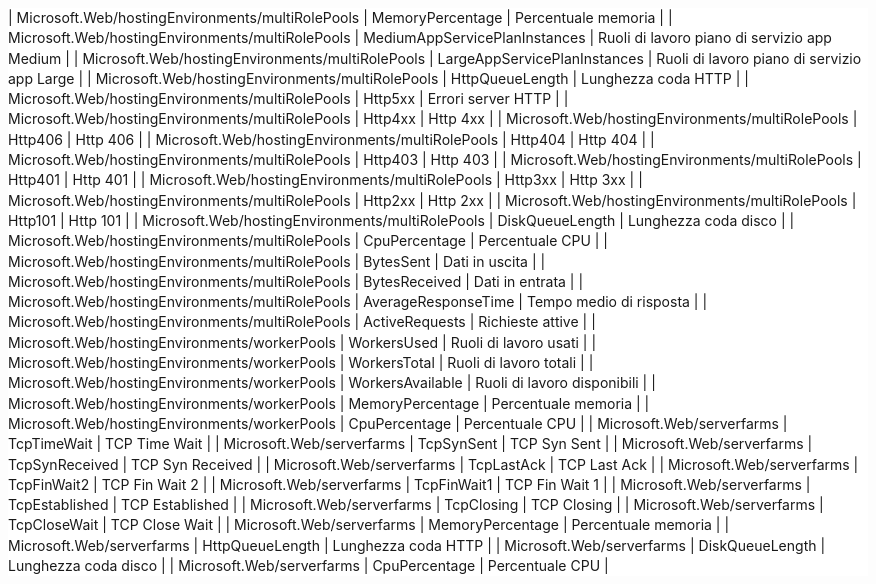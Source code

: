 | Microsoft.Web/hostingEnvironments/multiRolePools | MemoryPercentage |  Percentuale memoria  | 
| Microsoft.Web/hostingEnvironments/multiRolePools | MediumAppServicePlanInstances |  Ruoli di lavoro piano di servizio app Medium  | 
| Microsoft.Web/hostingEnvironments/multiRolePools | LargeAppServicePlanInstances |  Ruoli di lavoro piano di servizio app Large  | 
| Microsoft.Web/hostingEnvironments/multiRolePools | HttpQueueLength |  Lunghezza coda HTTP  | 
| Microsoft.Web/hostingEnvironments/multiRolePools | Http5xx |  Errori server HTTP  | 
| Microsoft.Web/hostingEnvironments/multiRolePools | Http4xx |  Http 4xx  | 
| Microsoft.Web/hostingEnvironments/multiRolePools | Http406 |  Http 406  | 
| Microsoft.Web/hostingEnvironments/multiRolePools | Http404 |  Http 404  | 
| Microsoft.Web/hostingEnvironments/multiRolePools | Http403 |  Http 403  | 
| Microsoft.Web/hostingEnvironments/multiRolePools | Http401 |  Http 401  | 
| Microsoft.Web/hostingEnvironments/multiRolePools | Http3xx |  Http 3xx  | 
| Microsoft.Web/hostingEnvironments/multiRolePools | Http2xx |  Http 2xx  | 
| Microsoft.Web/hostingEnvironments/multiRolePools | Http101 |  Http 101  | 
| Microsoft.Web/hostingEnvironments/multiRolePools | DiskQueueLength |  Lunghezza coda disco  | 
| Microsoft.Web/hostingEnvironments/multiRolePools | CpuPercentage |  Percentuale CPU  | 
| Microsoft.Web/hostingEnvironments/multiRolePools | BytesSent |  Dati in uscita  | 
| Microsoft.Web/hostingEnvironments/multiRolePools | BytesReceived |  Dati in entrata  | 
| Microsoft.Web/hostingEnvironments/multiRolePools | AverageResponseTime |  Tempo medio di risposta  | 
| Microsoft.Web/hostingEnvironments/multiRolePools | ActiveRequests |  Richieste attive  | 
| Microsoft.Web/hostingEnvironments/workerPools | WorkersUsed |  Ruoli di lavoro usati  | 
| Microsoft.Web/hostingEnvironments/workerPools | WorkersTotal |  Ruoli di lavoro totali  | 
| Microsoft.Web/hostingEnvironments/workerPools | WorkersAvailable |  Ruoli di lavoro disponibili  | 
| Microsoft.Web/hostingEnvironments/workerPools | MemoryPercentage |  Percentuale memoria  | 
| Microsoft.Web/hostingEnvironments/workerPools | CpuPercentage |  Percentuale CPU  | 
| Microsoft.Web/serverfarms | TcpTimeWait |  TCP Time Wait  | 
| Microsoft.Web/serverfarms | TcpSynSent |  TCP Syn Sent  | 
| Microsoft.Web/serverfarms | TcpSynReceived |  TCP Syn Received  | 
| Microsoft.Web/serverfarms | TcpLastAck |  TCP Last Ack  | 
| Microsoft.Web/serverfarms | TcpFinWait2 |  TCP Fin Wait 2  | 
| Microsoft.Web/serverfarms | TcpFinWait1 |  TCP Fin Wait 1  | 
| Microsoft.Web/serverfarms | TcpEstablished |  TCP Established  | 
| Microsoft.Web/serverfarms | TcpClosing |  TCP Closing  | 
| Microsoft.Web/serverfarms | TcpCloseWait |  TCP Close Wait  | 
| Microsoft.Web/serverfarms | MemoryPercentage |  Percentuale memoria  | 
| Microsoft.Web/serverfarms | HttpQueueLength |  Lunghezza coda HTTP  | 
| Microsoft.Web/serverfarms | DiskQueueLength |  Lunghezza coda disco  | 
| Microsoft.Web/serverfarms | CpuPercentage |  Percentuale CPU  | 